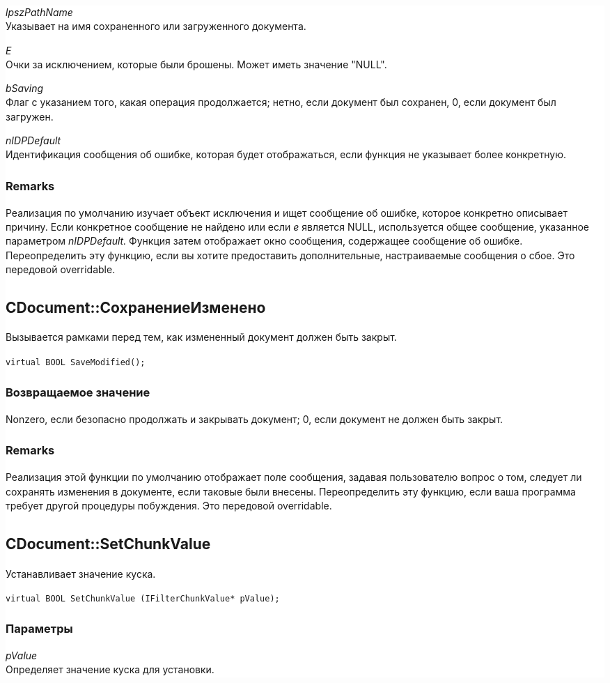 *lpszPathName*<br/>
Указывает на имя сохраненного или загруженного документа.

*E*<br/>
Очки за исключением, которые были брошены. Может иметь значение "NULL".

*bSaving*<br/>
Флаг с указанием того, какая операция продолжается; нетно, если документ был сохранен, 0, если документ был загружен.

*nIDPDefault*<br/>
Идентификация сообщения об ошибке, которая будет отображаться, если функция не указывает более конкретную.

### <a name="remarks"></a>Remarks

Реализация по умолчанию изучает объект исключения и ищет сообщение об ошибке, которое конкретно описывает причину. Если конкретное сообщение не найдено или если *e* является NULL, используется общее сообщение, указанное параметром *nIDPDefault.* Функция затем отображает окно сообщения, содержащее сообщение об ошибке. Переопределить эту функцию, если вы хотите предоставить дополнительные, настраиваемые сообщения о сбое. Это передовой overridable.

## <a name="cdocumentsavemodified"></a><a name="savemodified"></a>CDocument::СохранениеИзменено

Вызывается рамками перед тем, как измененный документ должен быть закрыт.

```
virtual BOOL SaveModified();
```

### <a name="return-value"></a>Возвращаемое значение

Nonzero, если безопасно продолжать и закрывать документ; 0, если документ не должен быть закрыт.

### <a name="remarks"></a>Remarks

Реализация этой функции по умолчанию отображает поле сообщения, задавая пользователю вопрос о том, следует ли сохранять изменения в документе, если таковые были внесены. Переопределить эту функцию, если ваша программа требует другой процедуры побуждения. Это передовой overridable.

## <a name="cdocumentsetchunkvalue"></a><a name="setchunkvalue"></a>CDocument::SetChunkValue

Устанавливает значение куска.

```
virtual BOOL SetChunkValue (IFilterChunkValue* pValue);
```

### <a name="parameters"></a>Параметры

*pValue*<br/>
Определяет значение куска для установки.
